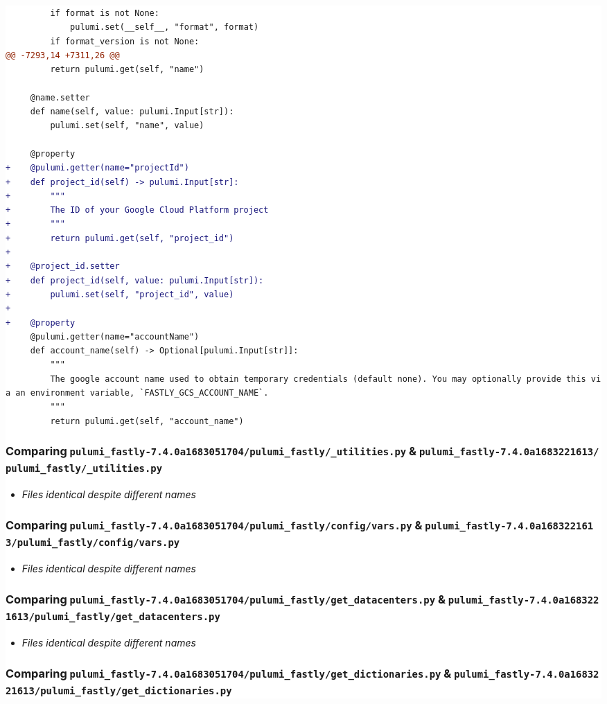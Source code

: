 ```diff
         if format is not None:
             pulumi.set(__self__, "format", format)
         if format_version is not None:
@@ -7293,14 +7311,26 @@
         return pulumi.get(self, "name")
 
     @name.setter
     def name(self, value: pulumi.Input[str]):
         pulumi.set(self, "name", value)
 
     @property
+    @pulumi.getter(name="projectId")
+    def project_id(self) -> pulumi.Input[str]:
+        """
+        The ID of your Google Cloud Platform project
+        """
+        return pulumi.get(self, "project_id")
+
+    @project_id.setter
+    def project_id(self, value: pulumi.Input[str]):
+        pulumi.set(self, "project_id", value)
+
+    @property
     @pulumi.getter(name="accountName")
     def account_name(self) -> Optional[pulumi.Input[str]]:
         """
         The google account name used to obtain temporary credentials (default none). You may optionally provide this via an environment variable, `FASTLY_GCS_ACCOUNT_NAME`.
         """
         return pulumi.get(self, "account_name")
```

### Comparing `pulumi_fastly-7.4.0a1683051704/pulumi_fastly/_utilities.py` & `pulumi_fastly-7.4.0a1683221613/pulumi_fastly/_utilities.py`

 * *Files identical despite different names*

### Comparing `pulumi_fastly-7.4.0a1683051704/pulumi_fastly/config/vars.py` & `pulumi_fastly-7.4.0a1683221613/pulumi_fastly/config/vars.py`

 * *Files identical despite different names*

### Comparing `pulumi_fastly-7.4.0a1683051704/pulumi_fastly/get_datacenters.py` & `pulumi_fastly-7.4.0a1683221613/pulumi_fastly/get_datacenters.py`

 * *Files identical despite different names*

### Comparing `pulumi_fastly-7.4.0a1683051704/pulumi_fastly/get_dictionaries.py` & `pulumi_fastly-7.4.0a1683221613/pulumi_fastly/get_dictionaries.py`
